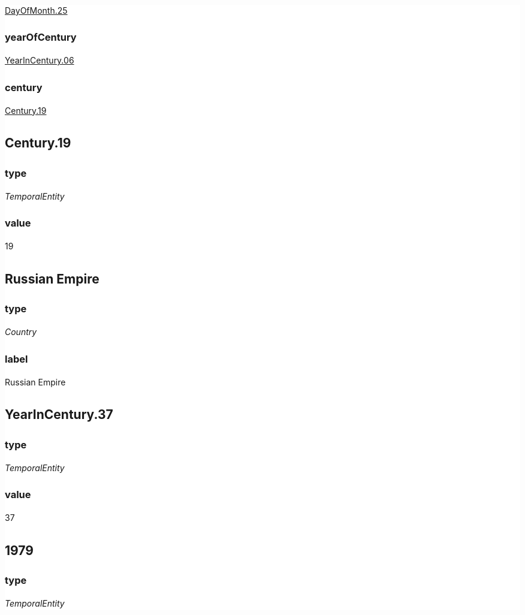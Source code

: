 
[DayOfMonth.25](#DayOfMonth.25)

### yearOfCentury


[YearInCentury.06](#YearInCentury.06)

### century


[Century.19](#Century.19)

## Century.19

### type


*TemporalEntity*

### value


19

## Russian Empire

### type


*Country*

### label


Russian Empire

## YearInCentury.37

### type


*TemporalEntity*

### value


37

## 1979

### type


*TemporalEntity*
